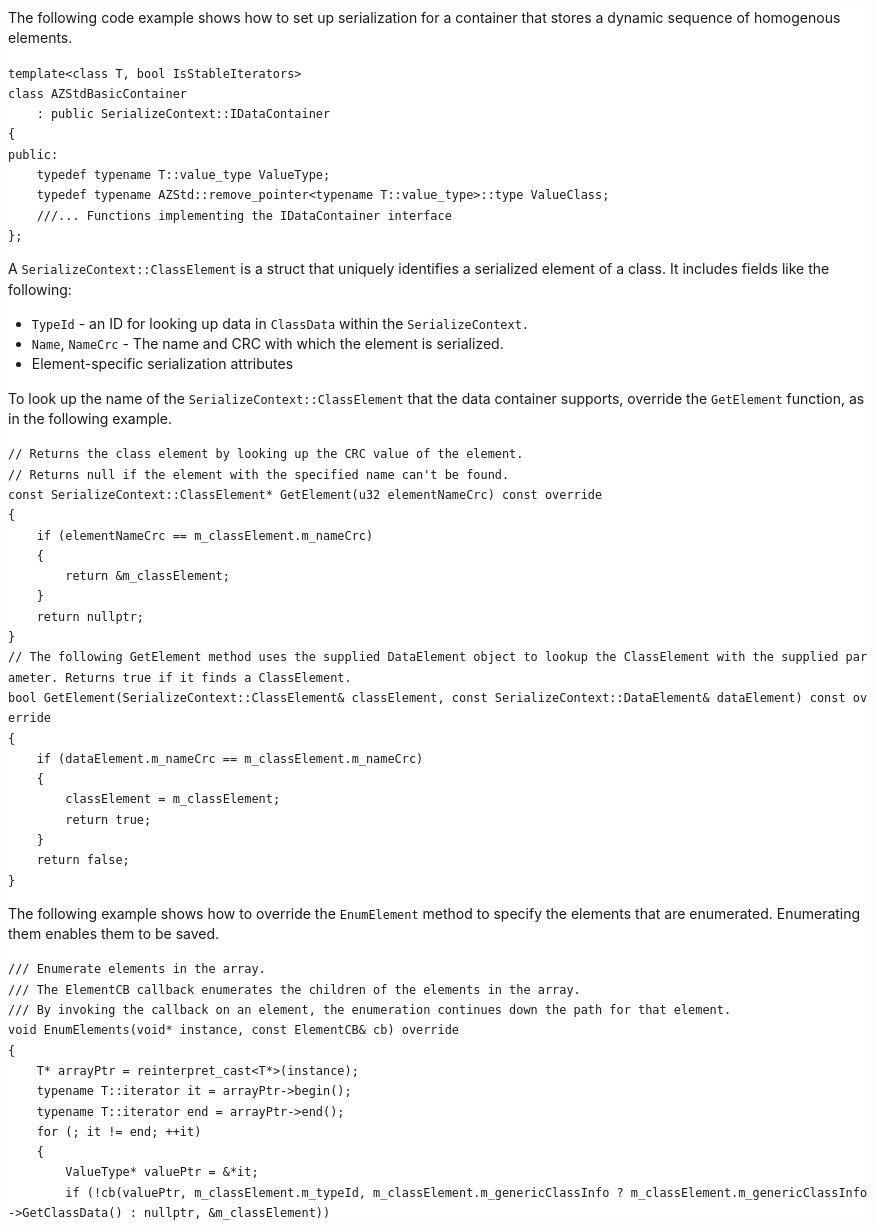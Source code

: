 The following code example shows how to set up serialization for a container that stores a dynamic sequence of homogenous elements.

```
template<class T, bool IsStableIterators>
class AZStdBasicContainer
    : public SerializeContext::IDataContainer
{
public:
    typedef typename T::value_type ValueType;
    typedef typename AZStd::remove_pointer<typename T::value_type>::type ValueClass;
    ///... Functions implementing the IDataContainer interface
};
```

A `SerializeContext::ClassElement` is a struct that uniquely identifies a serialized element of a class. It includes fields like the following:
+ `TypeId` - an ID for looking up data in `ClassData` within the `SerializeContext.`
+ `Name`, `NameCrc` - The name and CRC with which the element is serialized.
+ Element\-specific serialization attributes

To look up the name of the `SerializeContext::ClassElement` that the data container supports, override the `GetElement` function, as in the following example.

```
// Returns the class element by looking up the CRC value of the element.
// Returns null if the element with the specified name can't be found.
const SerializeContext::ClassElement* GetElement(u32 elementNameCrc) const override
{
    if (elementNameCrc == m_classElement.m_nameCrc)
    {
        return &m_classElement;
    }
    return nullptr;
}
// The following GetElement method uses the supplied DataElement object to lookup the ClassElement with the supplied parameter. Returns true if it finds a ClassElement.
bool GetElement(SerializeContext::ClassElement& classElement, const SerializeContext::DataElement& dataElement) const override
{
    if (dataElement.m_nameCrc == m_classElement.m_nameCrc)
    {
        classElement = m_classElement;
        return true;
    }
    return false;
}
```

The following example shows how to override the `EnumElement` method to specify the elements that are enumerated. Enumerating them enables them to be saved.

```
/// Enumerate elements in the array.
/// The ElementCB callback enumerates the children of the elements in the array.
/// By invoking the callback on an element, the enumeration continues down the path for that element.
void EnumElements(void* instance, const ElementCB& cb) override
{
    T* arrayPtr = reinterpret_cast<T*>(instance);
    typename T::iterator it = arrayPtr->begin();
    typename T::iterator end = arrayPtr->end();
    for (; it != end; ++it)
    {
        ValueType* valuePtr = &*it;
        if (!cb(valuePtr, m_classElement.m_typeId, m_classElement.m_genericClassInfo ? m_classElement.m_genericClassInfo->GetClassData() : nullptr, &m_classElement))
```